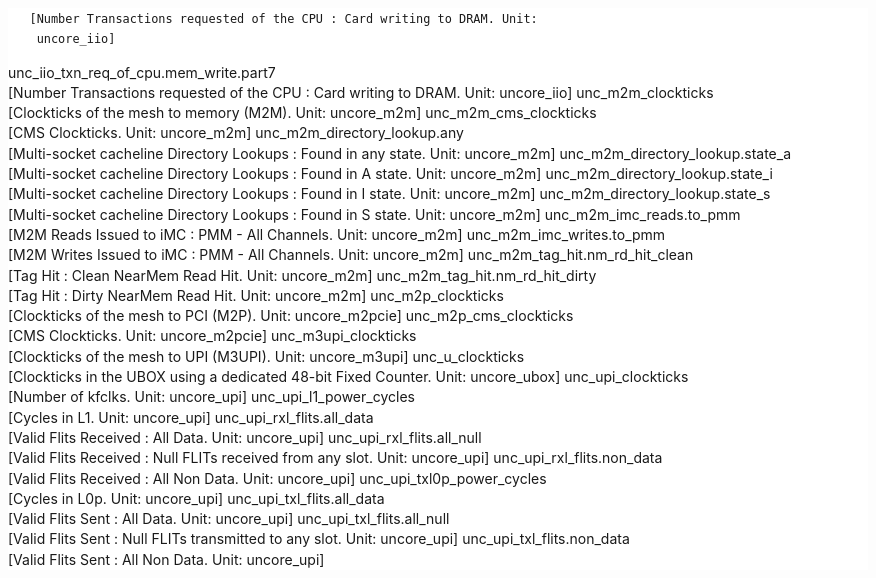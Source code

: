        [Number Transactions requested of the CPU : Card writing to DRAM. Unit:
        uncore_iio]
  unc_iio_txn_req_of_cpu.mem_write.part7            
       [Number Transactions requested of the CPU : Card writing to DRAM. Unit:
        uncore_iio]
  unc_m2m_clockticks                                
       [Clockticks of the mesh to memory (M2M). Unit: uncore_m2m]
  unc_m2m_cms_clockticks                            
       [CMS Clockticks. Unit: uncore_m2m]
  unc_m2m_directory_lookup.any                      
       [Multi-socket cacheline Directory Lookups : Found in any state. Unit:
        uncore_m2m]
  unc_m2m_directory_lookup.state_a                  
       [Multi-socket cacheline Directory Lookups : Found in A state. Unit:
        uncore_m2m]
  unc_m2m_directory_lookup.state_i                  
       [Multi-socket cacheline Directory Lookups : Found in I state. Unit:
        uncore_m2m]
  unc_m2m_directory_lookup.state_s                  
       [Multi-socket cacheline Directory Lookups : Found in S state. Unit:
        uncore_m2m]
  unc_m2m_imc_reads.to_pmm                          
       [M2M Reads Issued to iMC : PMM - All Channels. Unit: uncore_m2m]
  unc_m2m_imc_writes.to_pmm                         
       [M2M Writes Issued to iMC : PMM - All Channels. Unit: uncore_m2m]
  unc_m2m_tag_hit.nm_rd_hit_clean                   
       [Tag Hit : Clean NearMem Read Hit. Unit: uncore_m2m]
  unc_m2m_tag_hit.nm_rd_hit_dirty                   
       [Tag Hit : Dirty NearMem Read Hit. Unit: uncore_m2m]
  unc_m2p_clockticks                                
       [Clockticks of the mesh to PCI (M2P). Unit: uncore_m2pcie]
  unc_m2p_cms_clockticks                            
       [CMS Clockticks. Unit: uncore_m2pcie]
  unc_m3upi_clockticks                              
       [Clockticks of the mesh to UPI (M3UPI). Unit: uncore_m3upi]
  unc_u_clockticks                                  
       [Clockticks in the UBOX using a dedicated 48-bit Fixed Counter. Unit:
        uncore_ubox]
  unc_upi_clockticks                                
       [Number of kfclks. Unit: uncore_upi]
  unc_upi_l1_power_cycles                           
       [Cycles in L1. Unit: uncore_upi]
  unc_upi_rxl_flits.all_data                        
       [Valid Flits Received : All Data. Unit: uncore_upi]
  unc_upi_rxl_flits.all_null                        
       [Valid Flits Received : Null FLITs received from any slot. Unit:
        uncore_upi]
  unc_upi_rxl_flits.non_data                        
       [Valid Flits Received : All Non Data. Unit: uncore_upi]
  unc_upi_txl0p_power_cycles                        
       [Cycles in L0p. Unit: uncore_upi]
  unc_upi_txl_flits.all_data                        
       [Valid Flits Sent : All Data. Unit: uncore_upi]
  unc_upi_txl_flits.all_null                        
       [Valid Flits Sent : Null FLITs transmitted to any slot. Unit:
        uncore_upi]
  unc_upi_txl_flits.non_data                        
       [Valid Flits Sent : All Non Data. Unit: uncore_upi]

